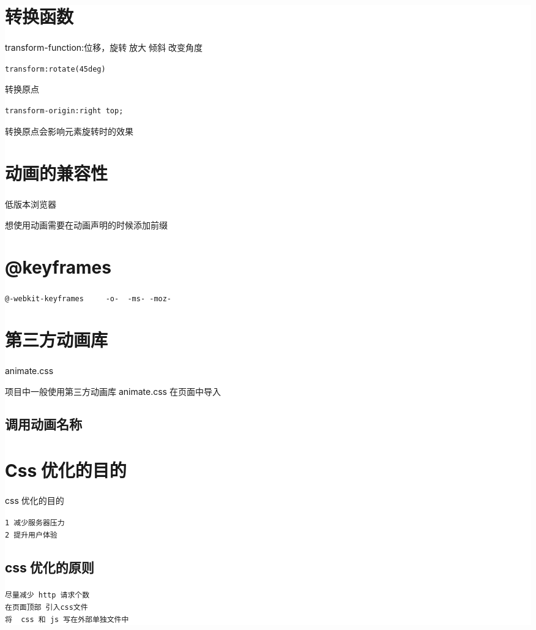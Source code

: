 



# 转换函数  

transform-function:位移，旋转 放大 倾斜 
改变角度

    transform:rotate(45deg)  

转换原点
    
    transform-origin:right top;


转换原点会影响元素旋转时的效果


# 动画的兼容性

低版本浏览器  

想使用动画需要在动画声明的时候添加前缀 


# @keyframes

    @-webkit-keyframes     -o-  -ms- -moz-  




# 第三方动画库
  animate.css

  项目中一般使用第三方动画库 animate.css
  在页面中导入
## 调用动画名称



# Css 优化的目的
css 优化的目的

    1 减少服务器压力     
    2 提升用户体验

## css  优化的原则

    尽量减少 http 请求个数   
    在页面顶部 引入css文件
    将  css 和 js 写在外部单独文件中
